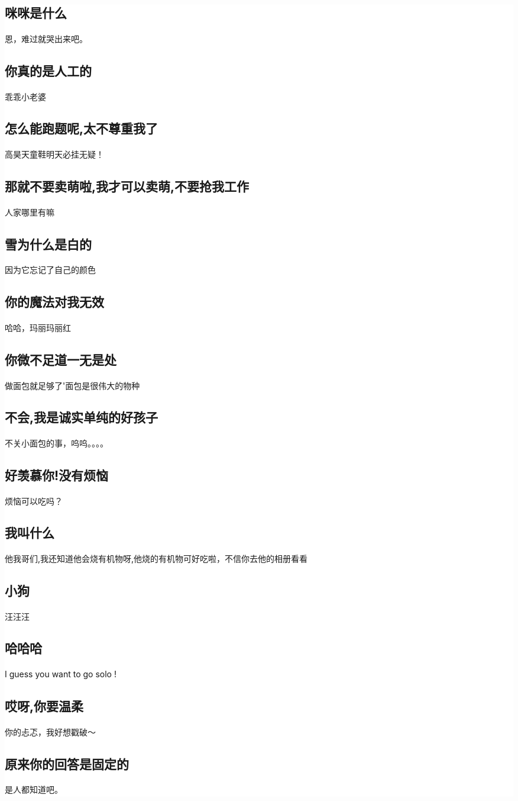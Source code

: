 ## 咪咪是什么
恩，难过就哭出来吧。

## 你真的是人工的
乖乖小老婆

## 怎么能跑题呢,太不尊重我了
高昊天童鞋明天必挂无疑！

## 那就不要卖萌啦,我才可以卖萌,不要抢我工作
人家哪里有嘛

## 雪为什么是白的
因为它忘记了自己的颜色

## 你的魔法对我无效
哈哈，玛丽玛丽红

## 你微不足道一无是处
做面包就足够了'面包是很伟大的物种

## 不会,我是诚实单纯的好孩子
不关小面包的事，呜呜。。。。

## 好羡慕你!没有烦恼
烦恼可以吃吗？

## 我叫什么
他我哥们,我还知道他会烧有机物呀,他烧的有机物可好吃啦，不信你去他的相册看看

## 小狗
汪汪汪

## 哈哈哈
I guess you want to go solo !

## 哎呀,你要温柔
你的忐忑，我好想戳破〜

## 原来你的回答是固定的
是人都知道吧。
